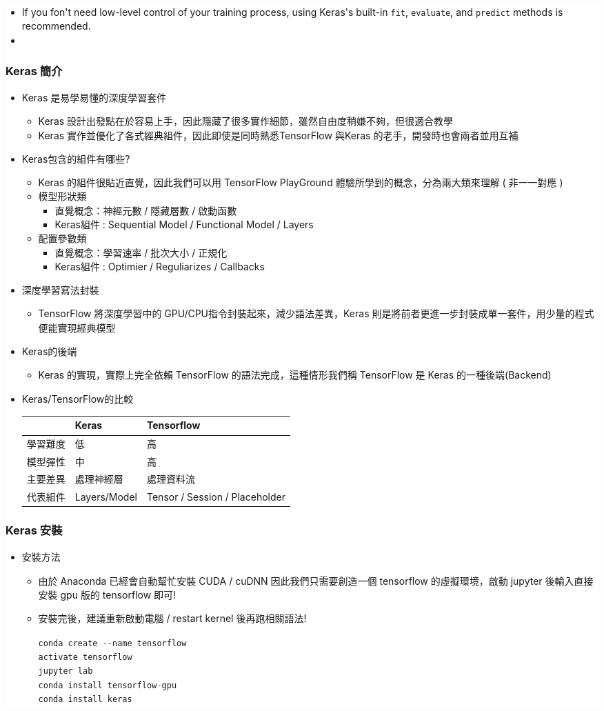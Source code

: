 - If you fon't need low-level control of your training process, using Keras's built-in `fit`, `evaluate`, and `predict` methods is recommended.
- 

### Keras 簡介

- Keras 是易學易懂的深度學習套件

  - Keras 設計出發點在於容易上⼿，因此隱藏了很多實作細節，雖然自由度稍嫌不夠，但很適合教學
  - Keras 實作並優化了各式經典組件，因此即使是同時熟悉TensorFlow 與Keras 的老⼿，開發時也會兩者並用互補

- Keras包含的組件有哪些?

  - Keras 的組件很貼近直覺，因此我們可以用 TensorFlow PlayGround 體驗所學到的概念，分為兩大類來理解 ( 非⼀⼀對應 )
  - 模型形狀類
    - 直覺概念：神經元數 / 隱藏層數 / 啟動函數
    - Keras組件 : Sequential Model / Functional Model / Layers
  - 配置參數類
    - 直覺概念：學習速率 / 批次大小 / 正規化
    - Keras組件 : Optimier / Reguliarizes / Callbacks

- 深度學習寫法封裝

  - TensorFlow 將深度學習中的 GPU/CPU指令封裝起來，減少語法差異，Keras 則是將前者更進⼀步封裝成單⼀套件，用少量的程式便能實現經典模型

- Keras的後端

  - Keras 的實現，實際上完全依賴 TensorFlow 的語法完成，這種情形我們稱 TensorFlow 是 Keras 的⼀種後端(Backend)

- Keras/TensorFlow的比較

  |          | Keras        | Tensorflow                     |
  | -------- | ------------ | ------------------------------ |
  | 學習難度 | 低           | 高                             |
  | 模型彈性 | 中           | 高                             |
  | 主要差異 | 處理神經層   | 處理資料流                     |
  | 代表組件 | Layers/Model | Tensor / Session / Placeholder |

### Keras 安裝

- 安裝方法

  - 由於 Anaconda 已經會自動幫忙安裝 CUDA / cuDNN 因此我們只需要創造一個 tensorflow 的虛擬環境，啟動 jupyter 後輸入直接安裝 gpu 版的 tensorflow 即可!

  - 安裝完後，建議重新啟動電腦 / restart kernel 後再跑相關語法!

    ```python
    conda create --name tensorflow
    activate tensorflow
    jupyter lab
    conda install tensorflow-gpu
    conda install keras
    ```
